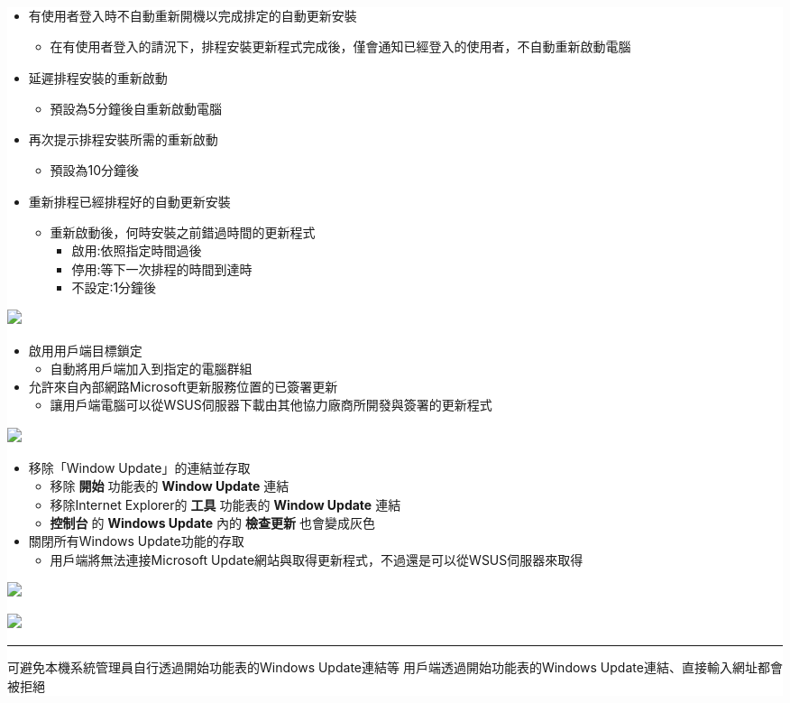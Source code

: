 * 有使用者登入時不自動重新開機以完成排定的自動更新安裝
  * 在有使用者登入的請況下，排程安裝更新程式完成後，僅會通知已經登入的使用者，不自動重新啟動電腦
* 延遲排程安裝的重新啟動
  * 預設為5分鐘後自重新啟動電腦
* 再次提示排程安裝所需的重新啟動
  * 預設為10分鐘後

* 重新排程已經排程好的自動更新安裝
  * 重新啟動後，何時安裝之前錯過時間的更新程式
    * 啟用:依照指定時間過後
    * 停用:等下一次排程的時間到達時
    * 不設定:1分鐘後

![](WS2022AD%E5%BB%BA%E7%BD%AE%E5%AF%A6%E5%8B%99-CA0273-Ch14-%E5%88%A9%E7%94%A8WSUS%E9%83%A8%E7%BD%B2%E6%9B%B4%E6%96%B0%E7%A8%8B%E5%BC%8F_32.png)

* 啟用用戶端目標鎖定
  * 自動將用戶端加入到指定的電腦群組
* 允許來自內部網路Microsoft更新服務位置的已簽署更新
  * 讓用戶端電腦可以從WSUS伺服器下載由其他協力廠商所開發與簽署的更新程式

![](WS2022AD%E5%BB%BA%E7%BD%AE%E5%AF%A6%E5%8B%99-CA0273-Ch14-%E5%88%A9%E7%94%A8WSUS%E9%83%A8%E7%BD%B2%E6%9B%B4%E6%96%B0%E7%A8%8B%E5%BC%8F_33.png)

* 移除「Window Update」的連結並存取
  * 移除 __開始__ 功能表的 __Window Update__ 連結
  * 移除Internet Explorer的 __工具__ 功能表的 __Window Update__ 連結
  * __控制台__ 的 __Windows Update__ 內的 __檢查更新__ 也會變成灰色
* 關閉所有Windows Update功能的存取
  * 用戶端將無法連接Microsoft Update網站與取得更新程式，不過還是可以從WSUS伺服器來取得

![](WS2022AD%E5%BB%BA%E7%BD%AE%E5%AF%A6%E5%8B%99-CA0273-Ch14-%E5%88%A9%E7%94%A8WSUS%E9%83%A8%E7%BD%B2%E6%9B%B4%E6%96%B0%E7%A8%8B%E5%BC%8F_34.png)

![](WS2022AD%E5%BB%BA%E7%BD%AE%E5%AF%A6%E5%8B%99-CA0273-Ch14-%E5%88%A9%E7%94%A8WSUS%E9%83%A8%E7%BD%B2%E6%9B%B4%E6%96%B0%E7%A8%8B%E5%BC%8F_35.png)

---

可避免本機系統管理員自行透過開始功能表的Windows Update連結等
用戶端透過開始功能表的Windows Update連結、直接輸入網址都會被拒絕

